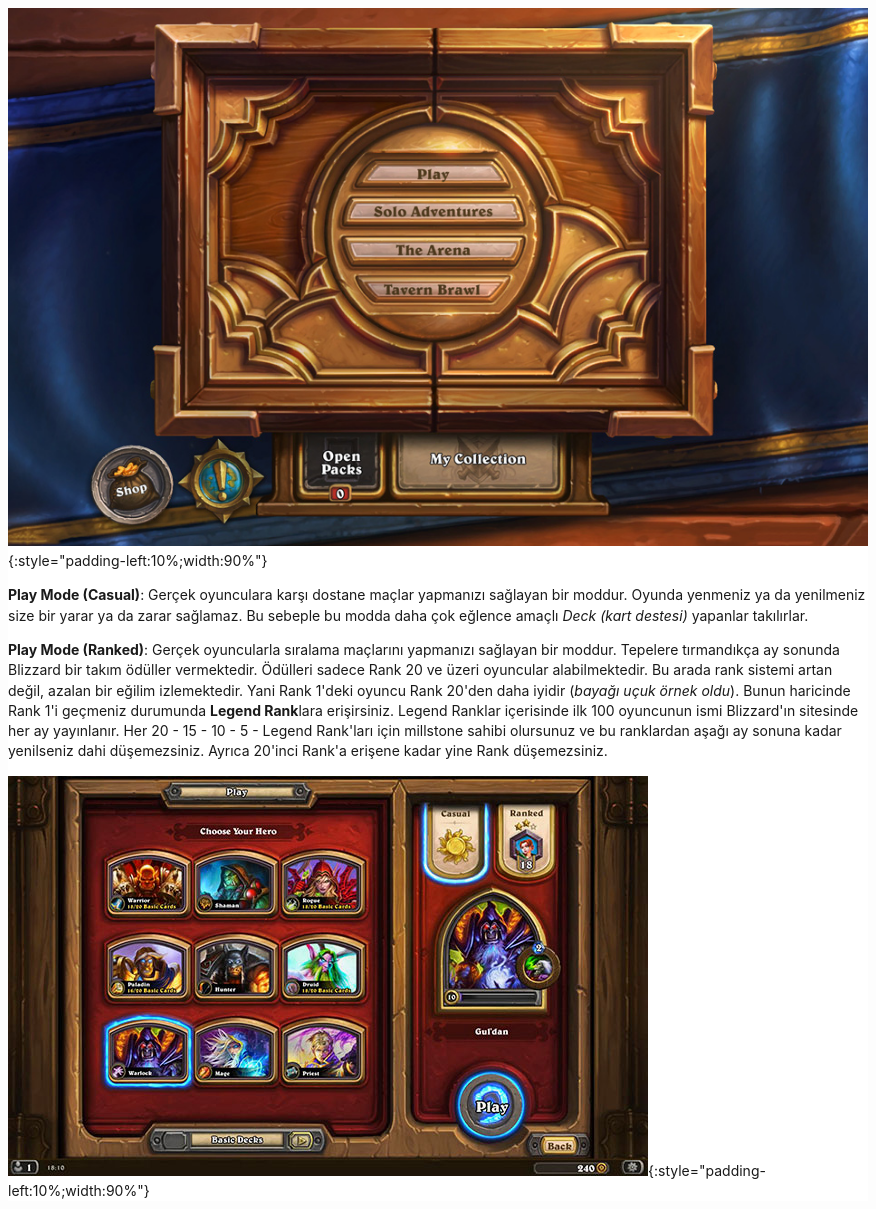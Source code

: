 ![Game-Modes](../../assets/images/game-modes.png "Oyun Modları"){:style="padding-left:10%;width:90%"}

**Play Mode (Casual)**: Gerçek oyunculara karşı dostane maçlar yapmanızı sağlayan bir moddur. Oyunda yenmeniz ya da yenilmeniz size bir yarar ya da zarar sağlamaz. Bu sebeple bu modda daha çok eğlence amaçlı *Deck (kart destesi)* yapanlar takılırlar.

**Play Mode (Ranked)**: Gerçek oyuncularla sıralama maçlarını yapmanızı sağlayan bir moddur. Tepelere tırmandıkça ay sonunda Blizzard bir takım ödüller vermektedir. Ödülleri sadece Rank 20 ve üzeri oyuncular alabilmektedir. Bu arada rank sistemi artan değil, azalan bir eğilim izlemektedir. Yani Rank 1'deki oyuncu Rank 20'den daha iyidir (*bayağı uçuk örnek oldu*). Bunun haricinde Rank 1'i geçmeniz durumunda **Legend Rank**lara erişirsiniz. Legend Ranklar içerisinde ilk 100 oyuncunun ismi Blizzard'ın sitesinde her ay yayınlanır. Her 20 - 15 - 10 - 5 - Legend Rank'ları için millstone sahibi olursunuz ve bu ranklardan aşağı ay sonuna kadar yenilseniz dahi düşemezsiniz. Ayrıca 20'inci Rank'a erişene kadar yine Rank düşemezsiniz.

![Play-Mode](../../assets/images/play-mode.png "Play Mode"){:style="padding-left:10%;width:90%"}

